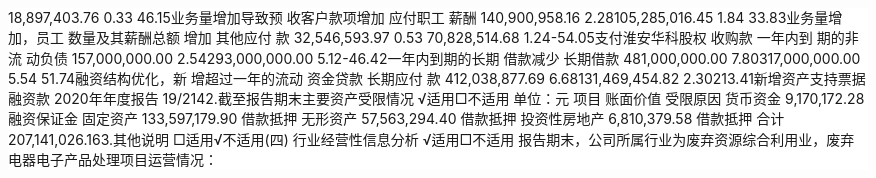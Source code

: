 18,897,403.76
0.33
46.15业务量增加导致预
收客户款项增加
应付职工
薪酬
140,900,958.16
2.28105,285,016.45
1.84
33.83业务量增加，员工
数量及其薪酬总额
增加
其他应付
款
32,546,593.97
0.53
70,828,514.68
1.24-54.05支付淮安华科股权
收购款
一年内到
期的非流
动负债
157,000,000.00
2.54293,000,000.00
5.12-46.42一年内到期的长期
借款减少
长期借款
481,000,000.00
7.80317,000,000.00
5.54
51.74融资结构优化，新
增超过一年的流动
资金贷款
长期应付
款
412,038,877.69
6.68131,469,454.82
2.30213.41新增资产支持票据
融资款
2020年年度报告
19/2142.截至报告期末主要资产受限情况
√适用□不适用
单位：元
项目
账面价值
受限原因
货币资金
9,170,172.28
融资保证金
固定资产
133,597,179.90
借款抵押
无形资产
57,563,294.40
借款抵押
投资性房地产
6,810,379.58
借款抵押
合计
207,141,026.163.其他说明
□适用√不适用(四)
行业经营性信息分析
√适用□不适用
报告期末，公司所属行业为废弃资源综合利用业，废弃电器电子产品处理项目运营情况：
